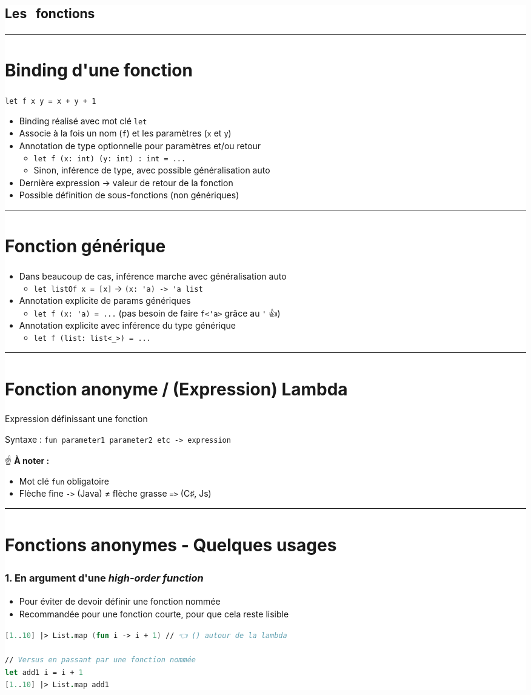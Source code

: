 ## Les   fonctions

---

# Binding d'une fonction

`let f x y = x + y + 1`

- Binding réalisé avec mot clé `let`
- Associe à la fois un nom (`f`) et les paramètres (`x` et `y`)
- Annotation de type optionnelle pour paramètres et/ou retour
  - `let f (x: int) (y: int) : int = ...`
  - Sinon, inférence de type, avec possible généralisation auto
- Dernière expression → valeur de retour de la fonction
- Possible définition de sous-fonctions (non génériques)

---

# Fonction générique

- Dans beaucoup de cas, inférence marche avec généralisation auto
  - `let listOf x = [x]` → `(x: 'a) -> 'a list`
- Annotation explicite de params génériques
  - `let f (x: 'a) = ...` (pas besoin de faire `f<'a>` grâce au `'` 👍)
- Annotation explicite avec inférence du type générique
  - `let f (list: list<_>) = ...`

---

# Fonction anonyme / (Expression) Lambda

Expression définissant une fonction

Syntaxe : `fun parameter1 parameter2 etc -> expression`

☝ **À noter :**

- Mot clé `fun` obligatoire
- Flèche fine `->` (Java) ≠ flèche grasse `=>` (C♯, Js)

---

# Fonctions anonymes - Quelques usages

### **1.** En argument d'une *high-order function*

- Pour éviter de devoir définir une fonction nommée
- Recommandée pour une fonction courte, pour que cela reste lisible

```fs
[1..10] |> List.map (fun i -> i + 1) // 👈 () autour de la lambda

// Versus en passant par une fonction nommée
let add1 i = i + 1
[1..10] |> List.map add1
```
